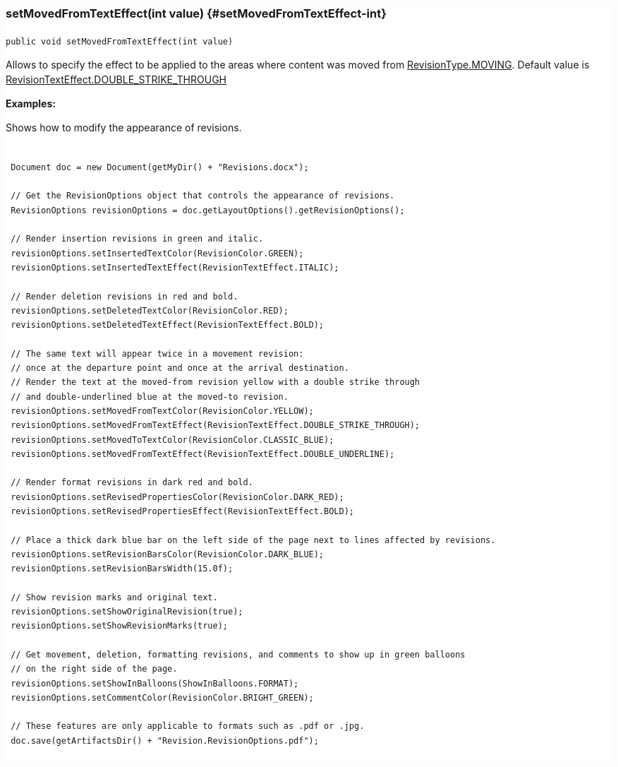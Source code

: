 ### setMovedFromTextEffect(int value) {#setMovedFromTextEffect-int}
```
public void setMovedFromTextEffect(int value)
```


Allows to specify the effect to be applied to the areas where content was moved from [RevisionType.MOVING](../../com.aspose.words/revisiontype/\#MOVING). Default value is [RevisionTextEffect.DOUBLE\_STRIKE\_THROUGH](../../com.aspose.words/revisiontexteffect/\#DOUBLE-STRIKE-THROUGH)

 **Examples:** 

Shows how to modify the appearance of revisions.

```

 Document doc = new Document(getMyDir() + "Revisions.docx");

 // Get the RevisionOptions object that controls the appearance of revisions.
 RevisionOptions revisionOptions = doc.getLayoutOptions().getRevisionOptions();

 // Render insertion revisions in green and italic.
 revisionOptions.setInsertedTextColor(RevisionColor.GREEN);
 revisionOptions.setInsertedTextEffect(RevisionTextEffect.ITALIC);

 // Render deletion revisions in red and bold.
 revisionOptions.setDeletedTextColor(RevisionColor.RED);
 revisionOptions.setDeletedTextEffect(RevisionTextEffect.BOLD);

 // The same text will appear twice in a movement revision:
 // once at the departure point and once at the arrival destination.
 // Render the text at the moved-from revision yellow with a double strike through
 // and double-underlined blue at the moved-to revision.
 revisionOptions.setMovedFromTextColor(RevisionColor.YELLOW);
 revisionOptions.setMovedFromTextEffect(RevisionTextEffect.DOUBLE_STRIKE_THROUGH);
 revisionOptions.setMovedToTextColor(RevisionColor.CLASSIC_BLUE);
 revisionOptions.setMovedFromTextEffect(RevisionTextEffect.DOUBLE_UNDERLINE);

 // Render format revisions in dark red and bold.
 revisionOptions.setRevisedPropertiesColor(RevisionColor.DARK_RED);
 revisionOptions.setRevisedPropertiesEffect(RevisionTextEffect.BOLD);

 // Place a thick dark blue bar on the left side of the page next to lines affected by revisions.
 revisionOptions.setRevisionBarsColor(RevisionColor.DARK_BLUE);
 revisionOptions.setRevisionBarsWidth(15.0f);

 // Show revision marks and original text.
 revisionOptions.setShowOriginalRevision(true);
 revisionOptions.setShowRevisionMarks(true);

 // Get movement, deletion, formatting revisions, and comments to show up in green balloons
 // on the right side of the page.
 revisionOptions.setShowInBalloons(ShowInBalloons.FORMAT);
 revisionOptions.setCommentColor(RevisionColor.BRIGHT_GREEN);

 // These features are only applicable to formats such as .pdf or .jpg.
 doc.save(getArtifactsDir() + "Revision.RevisionOptions.pdf");
 
```
